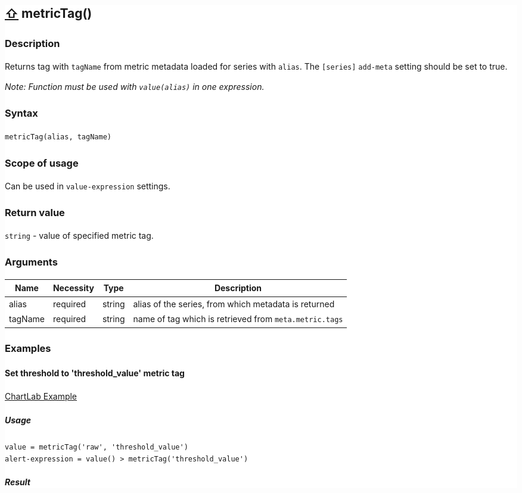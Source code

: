 










## [⇧](#header) <a name="metricTag"></a> metricTag()

### Description

Returns tag with `tagName` from metric metadata loaded for series with `alias`.
The `[series]` `add-meta` setting should be set to true.

_Note: Function must be used with `value(alias)` in one expression._

### Syntax
```
metricTag(alias, tagName)
```

### Scope of usage
Can be used in `value-expression` settings.

### Return value
`string` - value of specified metric tag.

### Arguments

| Name | Necessity | Type | Description |
|------|-----------|------|-------------|
| alias | required | string | alias of the series, from which metadata is returned |
| tagName | required | string | name of tag which is retrieved from `meta.metric.tags` |

### Examples

#### Set threshold to 'threshold_value' metric tag

[ChartLab Example](https://apps.axibase.com/chartlab/df616dfa/25/)

##### Usage

```
value = metricTag('raw', 'threshold_value')
alert-expression = value() > metricTag('threshold_value')
```

##### Result
